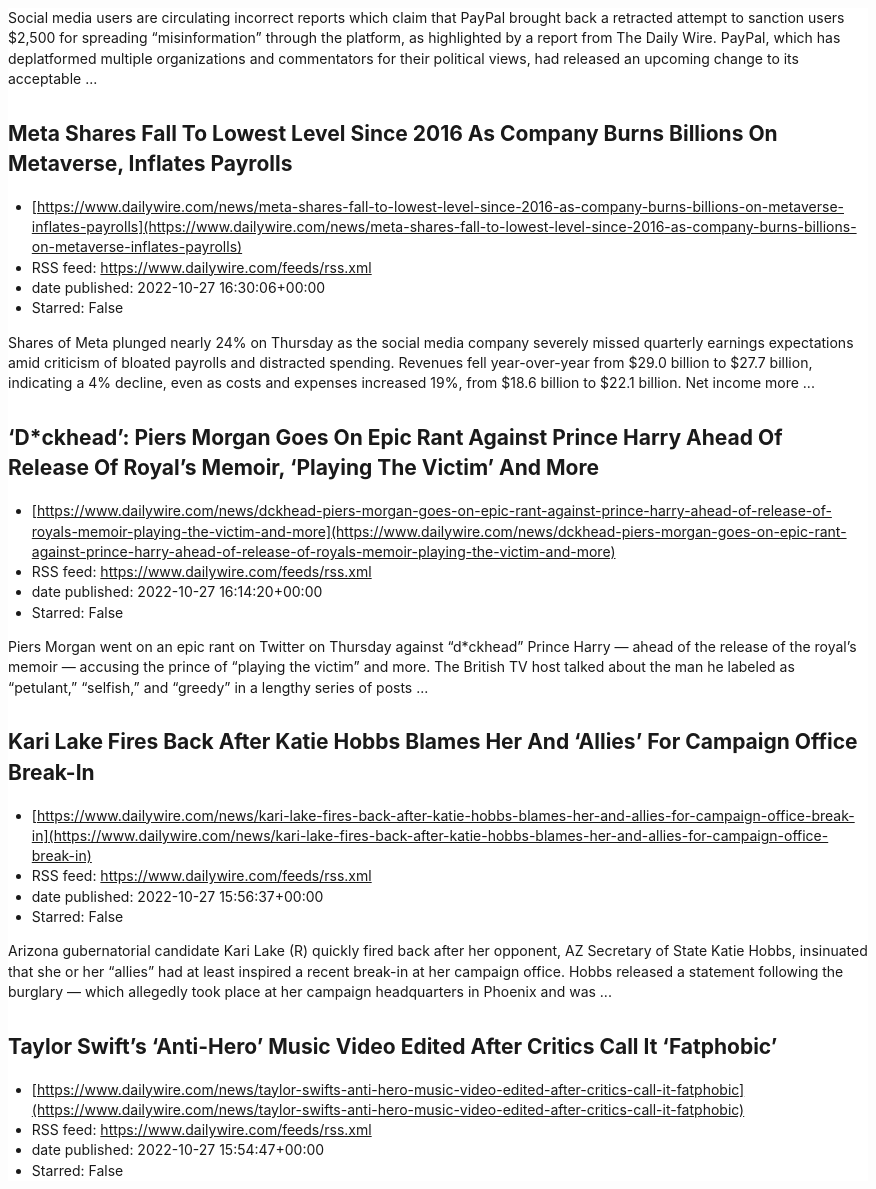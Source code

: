 Social media users are circulating incorrect reports which claim that PayPal brought back a retracted attempt to sanction users $2,500 for spreading “misinformation” through the platform, as highlighted by a report from The Daily Wire. PayPal, which has deplatformed multiple organizations and commentators for their political views, had released an upcoming change to its acceptable ...

## Meta Shares Fall To Lowest Level Since 2016 As Company Burns Billions On Metaverse, Inflates Payrolls
 - [https://www.dailywire.com/news/meta-shares-fall-to-lowest-level-since-2016-as-company-burns-billions-on-metaverse-inflates-payrolls](https://www.dailywire.com/news/meta-shares-fall-to-lowest-level-since-2016-as-company-burns-billions-on-metaverse-inflates-payrolls)
 - RSS feed: https://www.dailywire.com/feeds/rss.xml
 - date published: 2022-10-27 16:30:06+00:00
 - Starred: False

Shares of Meta plunged nearly 24% on Thursday as the social media company severely missed quarterly earnings expectations amid criticism of bloated payrolls and distracted spending. Revenues fell year-over-year from $29.0 billion to $27.7 billion, indicating a 4% decline, even as costs and expenses increased 19%, from $18.6 billion to $22.1 billion. Net income more ...

## ‘D*ckhead’: Piers Morgan Goes On Epic Rant Against Prince Harry Ahead Of Release Of Royal’s Memoir, ‘Playing The Victim’ And More
 - [https://www.dailywire.com/news/dckhead-piers-morgan-goes-on-epic-rant-against-prince-harry-ahead-of-release-of-royals-memoir-playing-the-victim-and-more](https://www.dailywire.com/news/dckhead-piers-morgan-goes-on-epic-rant-against-prince-harry-ahead-of-release-of-royals-memoir-playing-the-victim-and-more)
 - RSS feed: https://www.dailywire.com/feeds/rss.xml
 - date published: 2022-10-27 16:14:20+00:00
 - Starred: False

Piers Morgan went on an epic rant on Twitter on Thursday against &#8220;d*ckhead&#8221; Prince Harry — ahead of the release of the royal&#8217;s memoir — accusing the prince of &#8220;playing the victim&#8221; and more. The British TV host talked about the man he labeled as &#8220;petulant,&#8221; &#8220;selfish,&#8221; and &#8220;greedy&#8221; in a lengthy series of posts ...

## Kari Lake Fires Back After Katie Hobbs Blames Her And ‘Allies’ For Campaign Office Break-In
 - [https://www.dailywire.com/news/kari-lake-fires-back-after-katie-hobbs-blames-her-and-allies-for-campaign-office-break-in](https://www.dailywire.com/news/kari-lake-fires-back-after-katie-hobbs-blames-her-and-allies-for-campaign-office-break-in)
 - RSS feed: https://www.dailywire.com/feeds/rss.xml
 - date published: 2022-10-27 15:56:37+00:00
 - Starred: False

Arizona gubernatorial candidate Kari Lake (R) quickly fired back after her opponent, AZ Secretary of State Katie Hobbs, insinuated that she or her &#8220;allies&#8221; had at least inspired a recent break-in at her campaign office. Hobbs released a statement following the burglary — which allegedly took place at her campaign headquarters in Phoenix and was ...

## Taylor Swift’s ‘Anti-Hero’ Music Video Edited After Critics Call It ‘Fatphobic’
 - [https://www.dailywire.com/news/taylor-swifts-anti-hero-music-video-edited-after-critics-call-it-fatphobic](https://www.dailywire.com/news/taylor-swifts-anti-hero-music-video-edited-after-critics-call-it-fatphobic)
 - RSS feed: https://www.dailywire.com/feeds/rss.xml
 - date published: 2022-10-27 15:54:47+00:00
 - Starred: False
